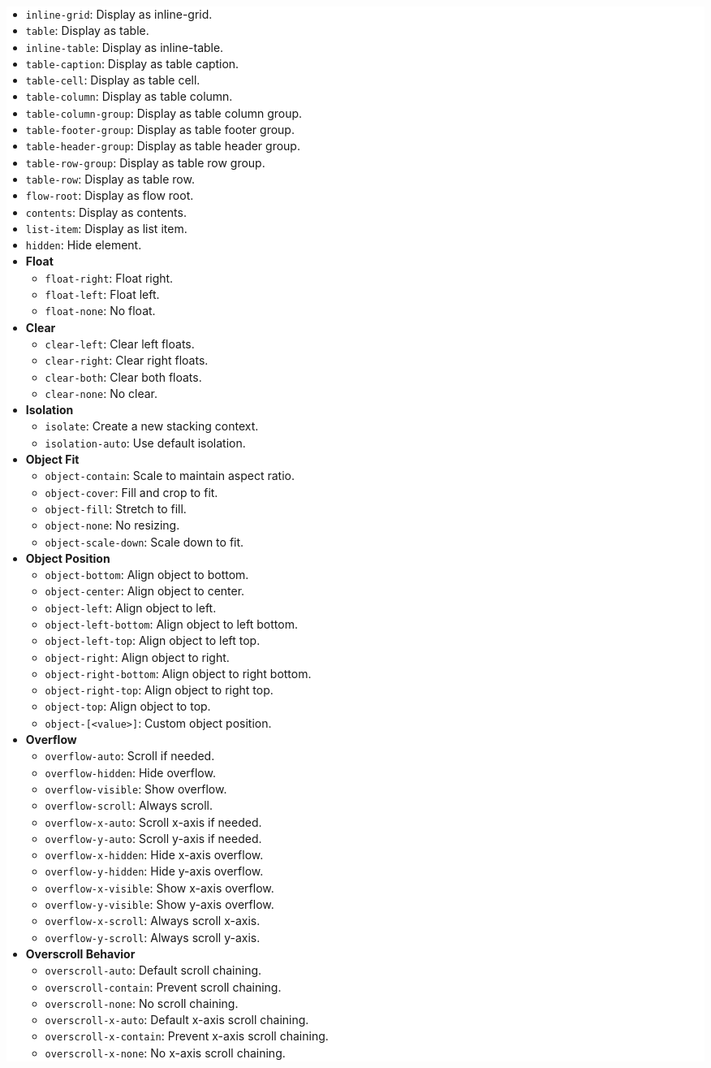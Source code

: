   - `inline-grid`: Display as inline-grid.
  - `table`: Display as table.
  - `inline-table`: Display as inline-table.
  - `table-caption`: Display as table caption.
  - `table-cell`: Display as table cell.
  - `table-column`: Display as table column.
  - `table-column-group`: Display as table column group.
  - `table-footer-group`: Display as table footer group.
  - `table-header-group`: Display as table header group.
  - `table-row-group`: Display as table row group.
  - `table-row`: Display as table row.
  - `flow-root`: Display as flow root.
  - `contents`: Display as contents.
  - `list-item`: Display as list item.
  - `hidden`: Hide element.
- **Float**
  - `float-right`: Float right.
  - `float-left`: Float left.
  - `float-none`: No float.
- **Clear**
  - `clear-left`: Clear left floats.
  - `clear-right`: Clear right floats.
  - `clear-both`: Clear both floats.
  - `clear-none`: No clear.
- **Isolation**
  - `isolate`: Create a new stacking context.
  - `isolation-auto`: Use default isolation.
- **Object Fit**
  - `object-contain`: Scale to maintain aspect ratio.
  - `object-cover`: Fill and crop to fit.
  - `object-fill`: Stretch to fill.
  - `object-none`: No resizing.
  - `object-scale-down`: Scale down to fit.
- **Object Position**
  - `object-bottom`: Align object to bottom.
  - `object-center`: Align object to center.
  - `object-left`: Align object to left.
  - `object-left-bottom`: Align object to left bottom.
  - `object-left-top`: Align object to left top.
  - `object-right`: Align object to right.
  - `object-right-bottom`: Align object to right bottom.
  - `object-right-top`: Align object to right top.
  - `object-top`: Align object to top.
  - `object-[<value>]`: Custom object position.
- **Overflow**
  - `overflow-auto`: Scroll if needed.
  - `overflow-hidden`: Hide overflow.
  - `overflow-visible`: Show overflow.
  - `overflow-scroll`: Always scroll.
  - `overflow-x-auto`: Scroll x-axis if needed.
  - `overflow-y-auto`: Scroll y-axis if needed.
  - `overflow-x-hidden`: Hide x-axis overflow.
  - `overflow-y-hidden`: Hide y-axis overflow.
  - `overflow-x-visible`: Show x-axis overflow.
  - `overflow-y-visible`: Show y-axis overflow.
  - `overflow-x-scroll`: Always scroll x-axis.
  - `overflow-y-scroll`: Always scroll y-axis.
- **Overscroll Behavior**
  - `overscroll-auto`: Default scroll chaining.
  - `overscroll-contain`: Prevent scroll chaining.
  - `overscroll-none`: No scroll chaining.
  - `overscroll-x-auto`: Default x-axis scroll chaining.
  - `overscroll-x-contain`: Prevent x-axis scroll chaining.
  - `overscroll-x-none`: No x-axis scroll chaining.